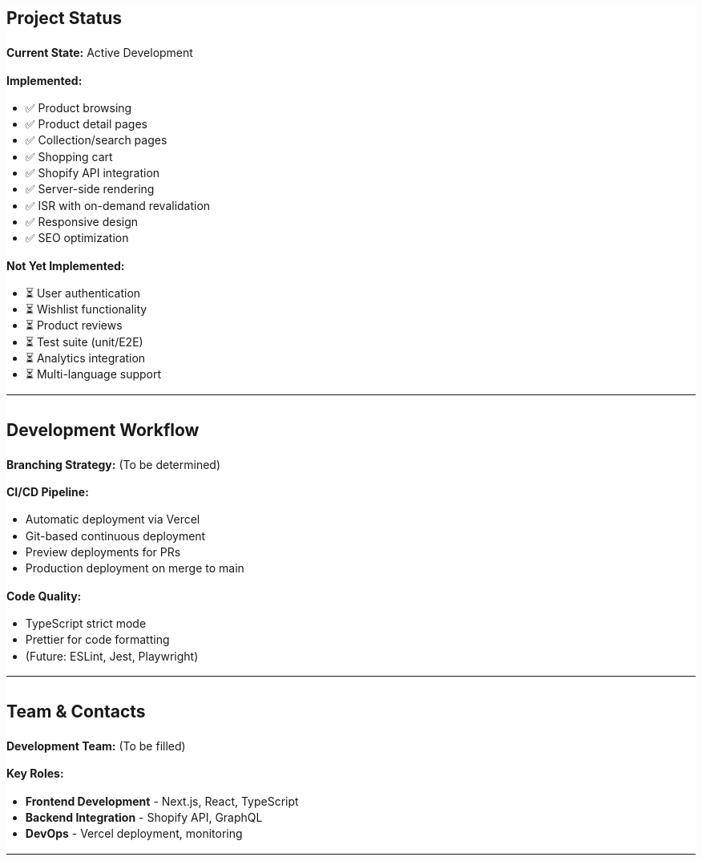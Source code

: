 
## Project Status

**Current State:** Active Development

**Implemented:**

- ✅ Product browsing
- ✅ Product detail pages
- ✅ Collection/search pages
- ✅ Shopping cart
- ✅ Shopify API integration
- ✅ Server-side rendering
- ✅ ISR with on-demand revalidation
- ✅ Responsive design
- ✅ SEO optimization

**Not Yet Implemented:**

- ⏳ User authentication
- ⏳ Wishlist functionality
- ⏳ Product reviews
- ⏳ Test suite (unit/E2E)
- ⏳ Analytics integration
- ⏳ Multi-language support

---

## Development Workflow

**Branching Strategy:** (To be determined)

**CI/CD Pipeline:**

- Automatic deployment via Vercel
- Git-based continuous deployment
- Preview deployments for PRs
- Production deployment on merge to main

**Code Quality:**

- TypeScript strict mode
- Prettier for code formatting
- (Future: ESLint, Jest, Playwright)

---

## Team & Contacts

**Development Team:** (To be filled)

**Key Roles:**

- **Frontend Development** - Next.js, React, TypeScript
- **Backend Integration** - Shopify API, GraphQL
- **DevOps** - Vercel deployment, monitoring

---